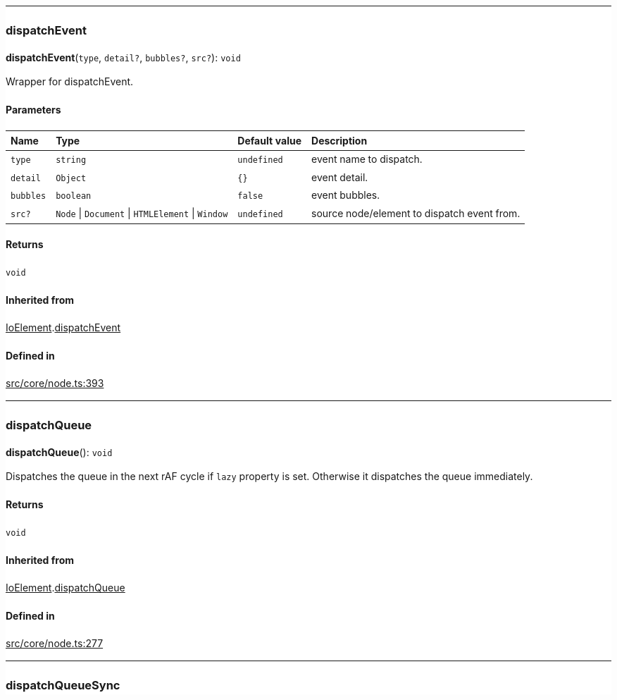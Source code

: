 ___

### dispatchEvent

**dispatchEvent**(`type`, `detail?`, `bubbles?`, `src?`): `void`

Wrapper for dispatchEvent.

#### Parameters

| Name | Type | Default value | Description |
| :------ | :------ | :------ | :------ |
| `type` | `string` | `undefined` | event name to dispatch. |
| `detail` | `Object` | `{}` | event detail. |
| `bubbles` | `boolean` | `false` | event bubbles. |
| `src?` | `Node` \| `Document` \| `HTMLElement` \| `Window` | `undefined` | source node/element to dispatch event from. |

#### Returns

`void`

#### Inherited from

[IoElement](IoElement.md).[dispatchEvent](IoElement.md#dispatchevent)

#### Defined in

[src/core/node.ts:393](https://github.com/io-gui/iogui/blob/main/src/core/node.ts#L393)

___

### dispatchQueue

**dispatchQueue**(): `void`

Dispatches the queue in the next rAF cycle if `lazy` property is set. Otherwise it dispatches the queue immediately.

#### Returns

`void`

#### Inherited from

[IoElement](IoElement.md).[dispatchQueue](IoElement.md#dispatchqueue)

#### Defined in

[src/core/node.ts:277](https://github.com/io-gui/iogui/blob/main/src/core/node.ts#L277)

___

### dispatchQueueSync
